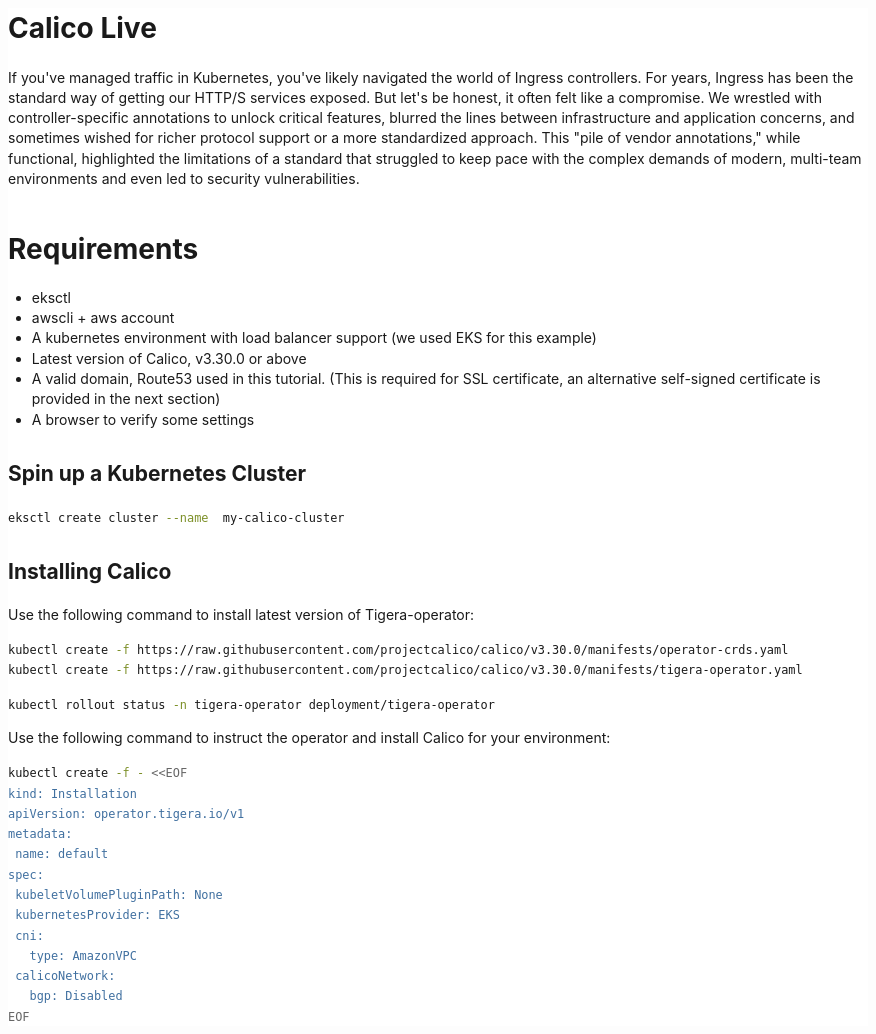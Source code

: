# Calico Live
If you've managed traffic in Kubernetes, you've likely navigated the world of Ingress controllers. For years, Ingress has been the standard way of getting our HTTP/S services exposed. But let's be honest, it often felt like a compromise. We wrestled with controller-specific annotations to unlock critical features, blurred the lines between infrastructure and application concerns, and sometimes wished for richer protocol support or a more standardized approach. This "pile of vendor annotations," while functional, highlighted the limitations of a standard that struggled to keep pace with the complex demands of modern, multi-team environments and even led to security vulnerabilities.

# Requirements
- eksctl
- awscli + aws account
- A kubernetes environment with load balancer support (we used EKS for this example)
- Latest version of Calico, v3.30.0 or above
- A valid domain, Route53 used in this tutorial. (This is required for SSL certificate, an alternative self-signed certificate is provided in the next section)
- A browser to verify some settings

## Spin up a Kubernetes Cluster

```bash
eksctl create cluster --name  my-calico-cluster
```

## Installing Calico

Use the following command to install latest version of Tigera-operator:
```bash
kubectl create -f https://raw.githubusercontent.com/projectcalico/calico/v3.30.0/manifests/operator-crds.yaml
kubectl create -f https://raw.githubusercontent.com/projectcalico/calico/v3.30.0/manifests/tigera-operator.yaml
```

```bash
kubectl rollout status -n tigera-operator deployment/tigera-operator
```

Use the following command to instruct the operator and install Calico for your environment:
```bash
kubectl create -f - <<EOF
kind: Installation
apiVersion: operator.tigera.io/v1
metadata:
 name: default
spec:
 kubeletVolumePluginPath: None
 kubernetesProvider: EKS
 cni:
   type: AmazonVPC
 calicoNetwork:
   bgp: Disabled
EOF
```

